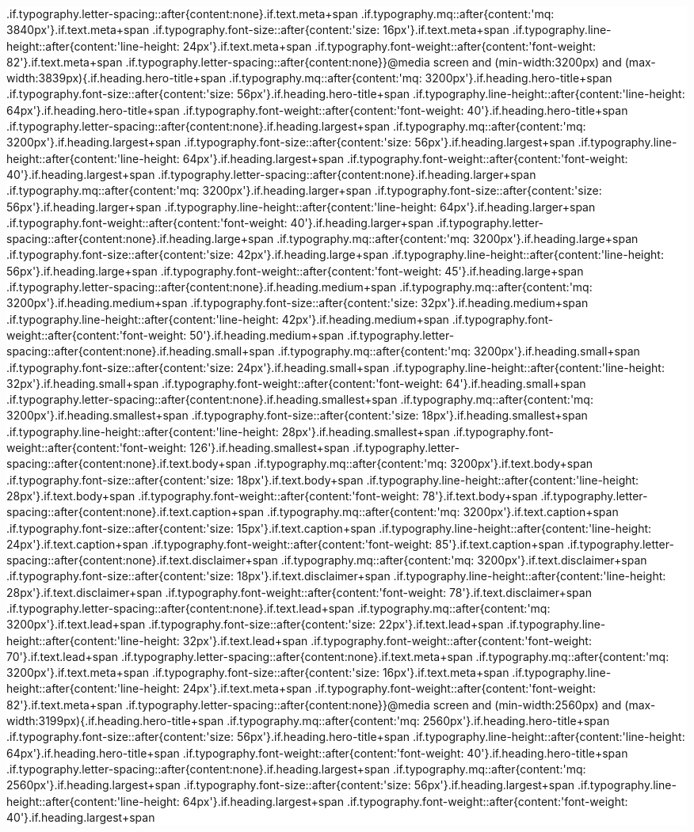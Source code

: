 .if.typography.letter-spacing::after{content:none}.if.text.meta+span .if.typography.mq::after{content:'mq: 3840px'}.if.text.meta+span .if.typography.font-size::after{content:'size: 16px'}.if.text.meta+span .if.typography.line-height::after{content:'line-height: 24px'}.if.text.meta+span .if.typography.font-weight::after{content:'font-weight: 82'}.if.text.meta+span .if.typography.letter-spacing::after{content:none}}@media screen and (min-width:3200px) and (max-width:3839px){.if.heading.hero-title+span .if.typography.mq::after{content:'mq: 3200px'}.if.heading.hero-title+span .if.typography.font-size::after{content:'size: 56px'}.if.heading.hero-title+span .if.typography.line-height::after{content:'line-height: 64px'}.if.heading.hero-title+span .if.typography.font-weight::after{content:'font-weight: 40'}.if.heading.hero-title+span .if.typography.letter-spacing::after{content:none}.if.heading.largest+span .if.typography.mq::after{content:'mq: 3200px'}.if.heading.largest+span .if.typography.font-size::after{content:'size: 56px'}.if.heading.largest+span .if.typography.line-height::after{content:'line-height: 64px'}.if.heading.largest+span .if.typography.font-weight::after{content:'font-weight: 40'}.if.heading.largest+span .if.typography.letter-spacing::after{content:none}.if.heading.larger+span .if.typography.mq::after{content:'mq: 3200px'}.if.heading.larger+span .if.typography.font-size::after{content:'size: 56px'}.if.heading.larger+span .if.typography.line-height::after{content:'line-height: 64px'}.if.heading.larger+span .if.typography.font-weight::after{content:'font-weight: 40'}.if.heading.larger+span .if.typography.letter-spacing::after{content:none}.if.heading.large+span .if.typography.mq::after{content:'mq: 3200px'}.if.heading.large+span .if.typography.font-size::after{content:'size: 42px'}.if.heading.large+span .if.typography.line-height::after{content:'line-height: 56px'}.if.heading.large+span .if.typography.font-weight::after{content:'font-weight: 45'}.if.heading.large+span .if.typography.letter-spacing::after{content:none}.if.heading.medium+span .if.typography.mq::after{content:'mq: 3200px'}.if.heading.medium+span .if.typography.font-size::after{content:'size: 32px'}.if.heading.medium+span .if.typography.line-height::after{content:'line-height: 42px'}.if.heading.medium+span .if.typography.font-weight::after{content:'font-weight: 50'}.if.heading.medium+span .if.typography.letter-spacing::after{content:none}.if.heading.small+span .if.typography.mq::after{content:'mq: 3200px'}.if.heading.small+span .if.typography.font-size::after{content:'size: 24px'}.if.heading.small+span .if.typography.line-height::after{content:'line-height: 32px'}.if.heading.small+span .if.typography.font-weight::after{content:'font-weight: 64'}.if.heading.small+span .if.typography.letter-spacing::after{content:none}.if.heading.smallest+span .if.typography.mq::after{content:'mq: 3200px'}.if.heading.smallest+span .if.typography.font-size::after{content:'size: 18px'}.if.heading.smallest+span .if.typography.line-height::after{content:'line-height: 28px'}.if.heading.smallest+span .if.typography.font-weight::after{content:'font-weight: 126'}.if.heading.smallest+span .if.typography.letter-spacing::after{content:none}.if.text.body+span .if.typography.mq::after{content:'mq: 3200px'}.if.text.body+span .if.typography.font-size::after{content:'size: 18px'}.if.text.body+span .if.typography.line-height::after{content:'line-height: 28px'}.if.text.body+span .if.typography.font-weight::after{content:'font-weight: 78'}.if.text.body+span .if.typography.letter-spacing::after{content:none}.if.text.caption+span .if.typography.mq::after{content:'mq: 3200px'}.if.text.caption+span .if.typography.font-size::after{content:'size: 15px'}.if.text.caption+span .if.typography.line-height::after{content:'line-height: 24px'}.if.text.caption+span .if.typography.font-weight::after{content:'font-weight: 85'}.if.text.caption+span .if.typography.letter-spacing::after{content:none}.if.text.disclaimer+span .if.typography.mq::after{content:'mq: 3200px'}.if.text.disclaimer+span .if.typography.font-size::after{content:'size: 18px'}.if.text.disclaimer+span .if.typography.line-height::after{content:'line-height: 28px'}.if.text.disclaimer+span .if.typography.font-weight::after{content:'font-weight: 78'}.if.text.disclaimer+span .if.typography.letter-spacing::after{content:none}.if.text.lead+span .if.typography.mq::after{content:'mq: 3200px'}.if.text.lead+span .if.typography.font-size::after{content:'size: 22px'}.if.text.lead+span .if.typography.line-height::after{content:'line-height: 32px'}.if.text.lead+span .if.typography.font-weight::after{content:'font-weight: 70'}.if.text.lead+span .if.typography.letter-spacing::after{content:none}.if.text.meta+span .if.typography.mq::after{content:'mq: 3200px'}.if.text.meta+span .if.typography.font-size::after{content:'size: 16px'}.if.text.meta+span .if.typography.line-height::after{content:'line-height: 24px'}.if.text.meta+span .if.typography.font-weight::after{content:'font-weight: 82'}.if.text.meta+span .if.typography.letter-spacing::after{content:none}}@media screen and (min-width:2560px) and (max-width:3199px){.if.heading.hero-title+span .if.typography.mq::after{content:'mq: 2560px'}.if.heading.hero-title+span .if.typography.font-size::after{content:'size: 56px'}.if.heading.hero-title+span .if.typography.line-height::after{content:'line-height: 64px'}.if.heading.hero-title+span .if.typography.font-weight::after{content:'font-weight: 40'}.if.heading.hero-title+span .if.typography.letter-spacing::after{content:none}.if.heading.largest+span .if.typography.mq::after{content:'mq: 2560px'}.if.heading.largest+span .if.typography.font-size::after{content:'size: 56px'}.if.heading.largest+span .if.typography.line-height::after{content:'line-height: 64px'}.if.heading.largest+span .if.typography.font-weight::after{content:'font-weight: 40'}.if.heading.largest+span